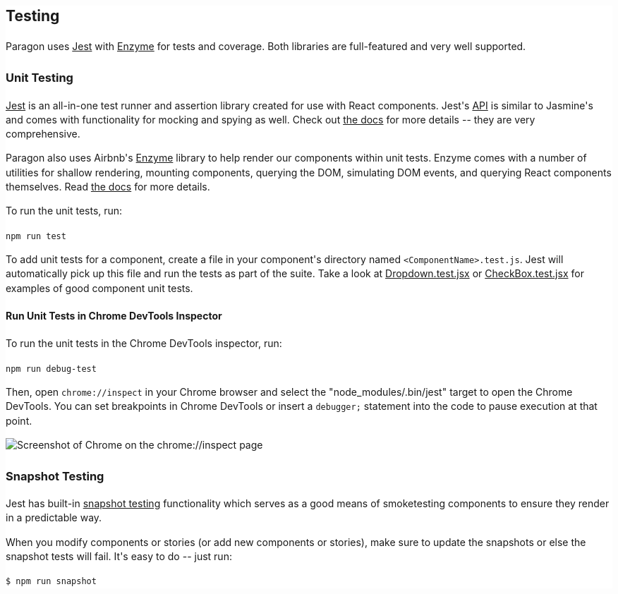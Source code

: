 ## Testing

Paragon uses [Jest](https://facebook.github.io/jest/) with [Enzyme](https://github.com/airbnb/enzyme) for tests and coverage. Both libraries are full-featured and very well supported.

### Unit Testing

[Jest](https://facebook.github.io/jest/) is an all-in-one test runner and assertion library created for use with React components. Jest's [API](https://facebook.github.io/jest/docs/en/api.html) is similar to Jasmine's and comes with functionality for mocking and spying as well. Check out [the docs](https://facebook.github.io/jest/docs/en/getting-started.html) for more details -- they are very comprehensive.

Paragon also uses Airbnb's [Enzyme](http://airbnb.io/enzyme/) library to help render our components within unit tests. Enzyme comes with a number of utilities for shallow rendering, mounting components, querying the DOM, simulating DOM events, and querying React components themselves. Read [the docs](http://airbnb.io/enzyme/docs/api/index.html) for more details.

To run the unit tests, run:

```
npm run test
```

To add unit tests for a component, create a file in your component's directory named `<ComponentName>.test.js`. Jest will automatically pick up this file and run the tests as part of the suite. Take a look at [Dropdown.test.jsx](https://github.com/edx/paragon/blob/master/src/Dropdown/Dropdown.test.jsx) or [CheckBox.test.jsx](https://github.com/edx/paragon/blob/master/src/CheckBox/CheckBox.test.jsx) for examples of good component unit tests.

#### Run Unit Tests in Chrome DevTools Inspector

To run the unit tests in the Chrome DevTools inspector, run:

```
npm run debug-test
```

Then, open `chrome://inspect` in your Chrome browser and select the "node_modules/.bin/jest" target to open the Chrome DevTools. You can set breakpoints in Chrome DevTools or insert a `debugger;` statement into the code to pause execution at that point.

![Screenshot of Chrome on the chrome://inspect page](docs/inspect-chrome-jest.png)

### Snapshot Testing

Jest has built-in [snapshot testing](http://facebook.github.io/jest/docs/en/snapshot-testing.html#snapshot-testing-with-jest) functionality which serves as a good means of smoketesting components to ensure they render in a predictable way.

When you modify components or stories (or add new components or stories), make sure to update the snapshots or else the snapshot tests will fail. It's easy to do -- just run:

```
$ npm run snapshot
```
